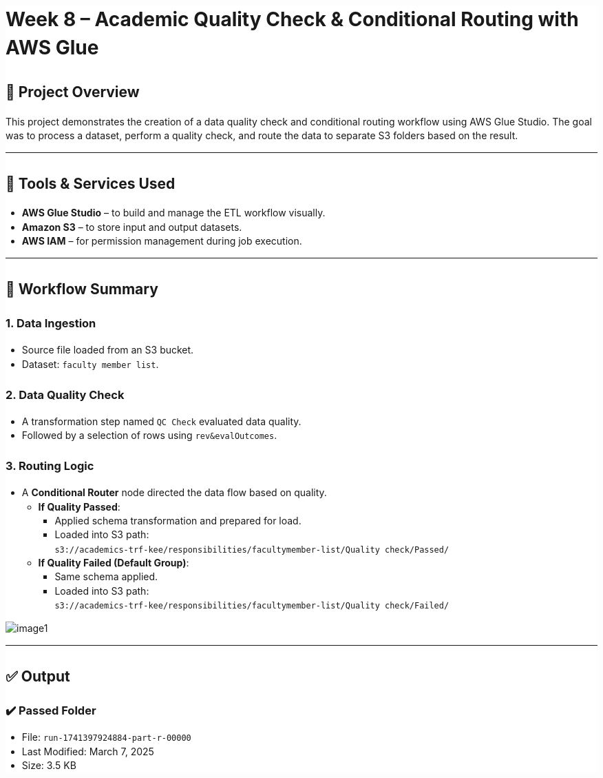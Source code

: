 # Week 8 – Academic Quality Check & Conditional Routing with AWS Glue

## 🧠 Project Overview
This project demonstrates the creation of a data quality check and conditional routing workflow using AWS Glue Studio. The goal was to process a dataset, perform a quality check, and route the data to separate S3 folders based on the result.

---

## 🔧 Tools & Services Used
- **AWS Glue Studio** – to build and manage the ETL workflow visually.
- **Amazon S3** – to store input and output datasets.
- **AWS IAM** – for permission management during job execution.

---

## 🔁 Workflow Summary

### 1. **Data Ingestion**
- Source file loaded from an S3 bucket.
- Dataset: `faculty member list`.

### 2. **Data Quality Check**
- A transformation step named `QC Check` evaluated data quality.
- Followed by a selection of rows using `rev&evalOutcomes`.

### 3. **Routing Logic**
- A **Conditional Router** node directed the data flow based on quality.
  - **If Quality Passed**:
    - Applied schema transformation and prepared for load.
    - Loaded into S3 path:  
      `s3://academics-trf-kee/responsibilities/facultymember-list/Quality check/Passed/`
  - **If Quality Failed (Default Group)**:
    - Same schema applied.
    - Loaded into S3 path:  
      `s3://academics-trf-kee/responsibilities/facultymember-list/Quality check/Failed/`
<img width="959" alt="image1" src="https://github.com/user-attachments/assets/8003245f-54ff-4b53-bf4c-e0ff9e94d887" />

---

## ✅ Output

### ✔️ Passed Folder
- File: `run-1741397924884-part-r-00000`
- Last Modified: March 7, 2025
- Size: 3.5 KB

